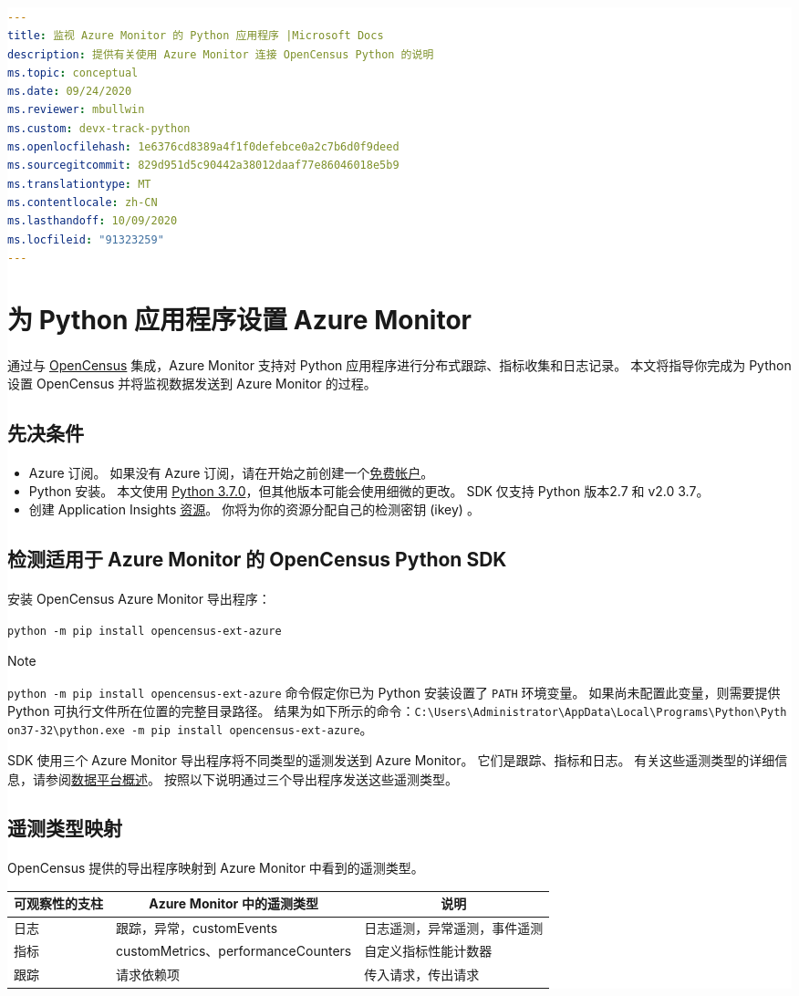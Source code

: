 ```yaml
---
title: 监视 Azure Monitor 的 Python 应用程序 |Microsoft Docs
description: 提供有关使用 Azure Monitor 连接 OpenCensus Python 的说明
ms.topic: conceptual
ms.date: 09/24/2020
ms.reviewer: mbullwin
ms.custom: devx-track-python
ms.openlocfilehash: 1e6376cd8389a4f1f0defebce0a2c7b6d0f9deed
ms.sourcegitcommit: 829d951d5c90442a38012daaf77e86046018e5b9
ms.translationtype: MT
ms.contentlocale: zh-CN
ms.lasthandoff: 10/09/2020
ms.locfileid: "91323259"
---
```

# <a name="set-up-azure-monitor-for-your-python-application"></a>为 Python 应用程序设置 Azure Monitor

通过与 [OpenCensus](https://opencensus.io) 集成，Azure Monitor 支持对 Python 应用程序进行分布式跟踪、指标收集和日志记录。 本文将指导你完成为 Python 设置 OpenCensus 并将监视数据发送到 Azure Monitor 的过程。

## <a name="prerequisites"></a>先决条件

- Azure 订阅。 如果没有 Azure 订阅，请在开始之前创建一个[免费帐户](https://azure.microsoft.com/free/)。
- Python 安装。 本文使用 [Python 3.7.0](https://www.python.org/downloads/release/python-370/)，但其他版本可能会使用细微的更改。 SDK 仅支持 Python 版本2.7 和 v2.0 3.7。
- 创建 Application Insights [资源](./create-new-resource.md)。 你将为你的资源分配自己的检测密钥 (ikey) 。

## <a name="instrument-with-opencensus-python-sdk-for-azure-monitor"></a>检测适用于 Azure Monitor 的 OpenCensus Python SDK

安装 OpenCensus Azure Monitor 导出程序：

```console
python -m pip install opencensus-ext-azure
```

> [!NOTE]
> `python -m pip install opencensus-ext-azure` 命令假定你已为 Python 安装设置了 `PATH` 环境变量。 如果尚未配置此变量，则需要提供 Python 可执行文件所在位置的完整目录路径。 结果为如下所示的命令：`C:\Users\Administrator\AppData\Local\Programs\Python\Python37-32\python.exe -m pip install opencensus-ext-azure`。

SDK 使用三个 Azure Monitor 导出程序将不同类型的遥测发送到 Azure Monitor。 它们是跟踪、指标和日志。 有关这些遥测类型的详细信息，请参阅[数据平台概述](../platform/data-platform.md)。 按照以下说明通过三个导出程序发送这些遥测类型。

## <a name="telemetry-type-mappings"></a>遥测类型映射

OpenCensus 提供的导出程序映射到 Azure Monitor 中看到的遥测类型。

| 可观察性的支柱 | Azure Monitor 中的遥测类型    | 说明                                         |
|-------------------------|------------------------------------|-----------------------------------------------------|
| 日志                    | 跟踪，异常，customEvents   | 日志遥测，异常遥测，事件遥测 |
| 指标                 | customMetrics、performanceCounters | 自定义指标性能计数器                |
| 跟踪                 | 请求依赖项             | 传入请求，传出请求                |
